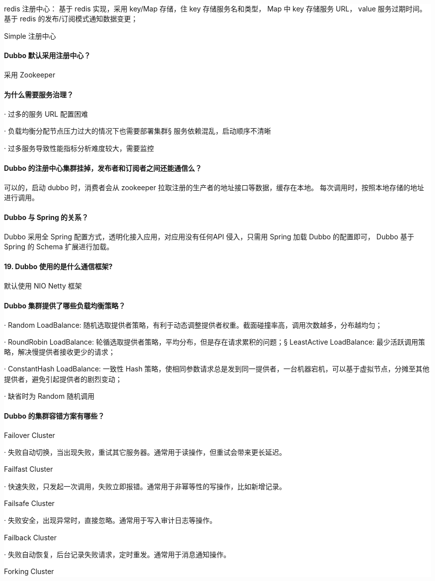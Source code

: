 redis 注册中心： 基于 redis 实现，采用 key/Map 存储，住 key 存储服务名和类型， Map 中 key 存储服务 URL， value 服务过期时间。基于 redis 的发布/订阅模式通知数据变更；

Simple 注册中心

#### Dubbo 默认采用注册中心？

采用 Zookeeper

#### 为什么需要服务治理？

· 过多的服务 URL 配置困难

· 负载均衡分配节点压力过大的情况下也需要部署集群§ 服务依赖混乱，启动顺序不清晰

· 过多服务导致性能指标分析难度较大，需要监控

#### Dubbo 的注册中心集群挂掉，发布者和订阅者之间还能通信么？

可以的，启动 dubbo 时，消费者会从 zookeeper 拉取注册的生产者的地址接口等数据，缓存在本地。 每次调用时，按照本地存储的地址进行调用。

#### Dubbo 与 Spring 的关系？

Dubbo 采用全 Spring 配置方式，透明化接入应用，对应用没有任何API 侵入，只需用 Spring 加载 Dubbo 的配置即可， Dubbo 基于Spring 的 Schema 扩展进行加载。

#### 19. Dubbo 使用的是什么通信框架?

默认使用 NIO Netty 框架 

#### Dubbo 集群提供了哪些负载均衡策略？

· Random LoadBalance: 随机选取提供者策略，有利于动态调整提供者权重。截面碰撞率高，调用次数越多，分布越均匀；

· RoundRobin LoadBalance: 轮循选取提供者策略，平均分布，但是存在请求累积的问题；§ LeastActive LoadBalance: 最少活跃调用策略，解决慢提供者接收更少的请求；

· ConstantHash LoadBalance: 一致性 Hash 策略，使相同参数请求总是发到同一提供者，一台机器宕机，可以基于虚拟节点，分摊至其他提供者，避免引起提供者的剧烈变动；

· 缺省时为 Random 随机调用

#### Dubbo 的集群容错方案有哪些？

Failover Cluster

· 失败自动切换，当出现失败，重试其它服务器。通常用于读操作，但重试会带来更长延迟。

Failfast Cluster

· 快速失败，只发起一次调用，失败立即报错。通常用于非幂等性的写操作，比如新增记录。

Failsafe Cluster

· 失败安全，出现异常时，直接忽略。通常用于写入审计日志等操作。

Failback Cluster

· 失败自动恢复，后台记录失败请求，定时重发。通常用于消息通知操作。

Forking Cluster
